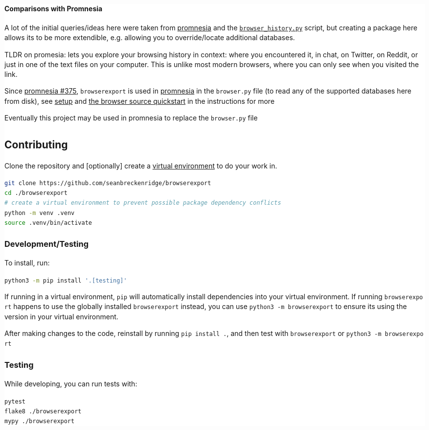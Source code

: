 #### Comparisons with Promnesia

A lot of the initial queries/ideas here were taken from [promnesia](https://github.com/karlicoss/promnesia) and the [`browser_history.py`](https://github.com/karlicoss/promnesia/blob/0e1e9a1ccd1f07b2a64336c18c7f41ca24fcbcd4/scripts/browser_history.py) script, but creating a package here allows its to be more extendible, e.g. allowing you to override/locate additional databases.

TLDR on promesia: lets you explore your browsing history in context: where you encountered it, in chat, on Twitter, on Reddit, or just in one of the text files on your computer. This is unlike most modern browsers, where you can only see when you visited the link.

Since [promnesia #375](https://github.com/karlicoss/promnesia/pull/375), `browserexport` is used in [promnesia](https://github.com/karlicoss/promnesia) in the `browser.py` file (to read any of the supported databases here from disk), see [setup](https://github.com/karlicoss/promnesia#setup) and [the browser source quickstart](https://github.com/karlicoss/promnesia/blob/master/doc/SOURCES.org#browser) in the instructions for more

Eventually this project may be used in promnesia to replace the `browser.py` file

## Contributing

Clone the repository and [optionally] create a [virtual environment](https://docs.python.org/3/library/venv.html) to do your work in.

```bash
git clone https://github.com/seanbreckenridge/browserexport
cd ./browserexport
# create a virtual environment to prevent possible package dependency conflicts
python -m venv .venv
source .venv/bin/activate
```

### Development/Testing

To install, run:

```bash
python3 -m pip install '.[testing]'
```

If running in a virtual environment, `pip` will automatically install dependencies into your virtual environment. If running `browserexport` happens to use the globally installed `browserexport` instead, you can use `python3 -m browserexport` to ensure its using the version in your virtual environment.

After making changes to the code, reinstall by running `pip install .`, and then test with `browserexport` or `python3 -m browserexport`

### Testing

While developing, you can run tests with:

```bash
pytest
flake8 ./browserexport
mypy ./browserexport
```
